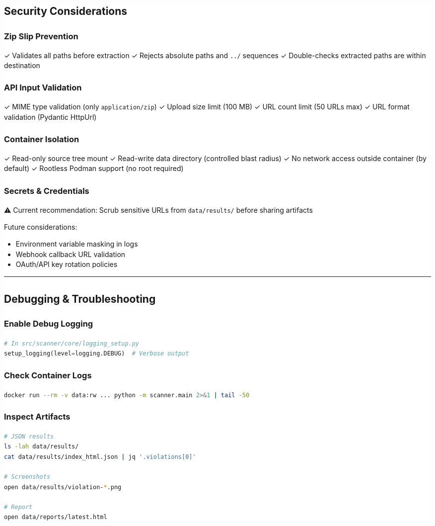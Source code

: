 ## Security Considerations

### Zip Slip Prevention

✓ Validates all paths before extraction
✓ Rejects absolute paths and `../` sequences
✓ Double-checks extracted paths are within destination

### API Input Validation

✓ MIME type validation (only `application/zip`)
✓ Upload size limit (100 MB)
✓ URL count limit (50 URLs max)
✓ URL format validation (Pydantic HttpUrl)

### Container Isolation

✓ Read-only source tree mount
✓ Read-write data directory (controlled blast radius)
✓ No network access outside container (by default)
✓ Rootless Podman support (no root required)

### Secrets & Credentials

⚠️ Current recommendation: Scrub sensitive URLs from `data/results/` before sharing artifacts

Future considerations:
- Environment variable masking in logs
- Webhook callback URL validation
- OAuth/API key rotation policies

---

## Debugging & Troubleshooting

### Enable Debug Logging

```python
# In src/scanner/core/logging_setup.py
setup_logging(level=logging.DEBUG)  # Verbose output
```

### Check Container Logs

```bash
docker run --rm -v data:rw ... python -m scanner.main 2>&1 | tail -50
```

### Inspect Artifacts

```bash
# JSON results
ls -lah data/results/
cat data/results/index_html.json | jq '.violations[0]'

# Screenshots
open data/results/violation-*.png

# Report
open data/reports/latest.html
```
